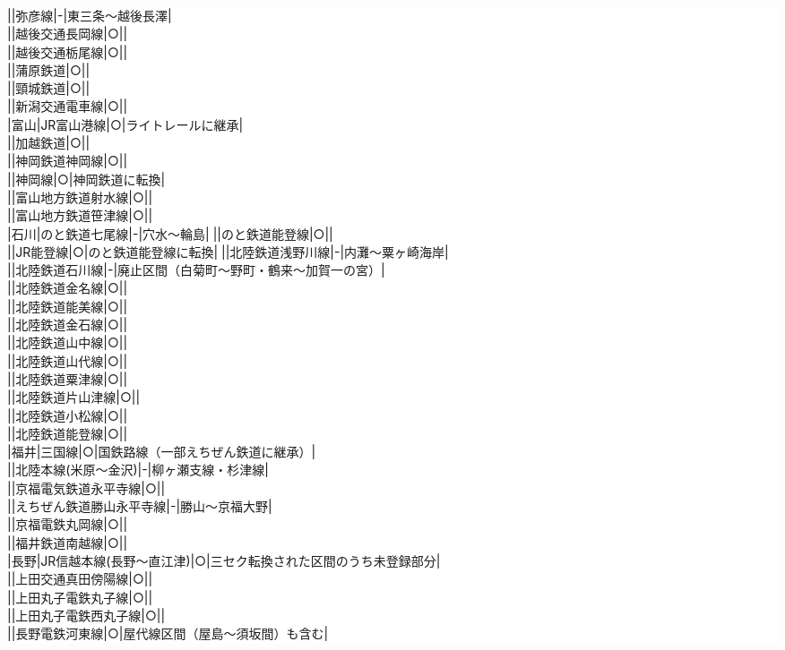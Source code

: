 ||弥彦線|-|東三条〜越後長澤|  
||越後交通長岡線|○||  
||越後交通栃尾線|○||  
||蒲原鉄道|○||  
||頸城鉄道|○||  
||新潟交通電車線|○||  
|富山|JR富山港線|○|ライトレールに継承|  
||加越鉄道|○||  
||神岡鉄道神岡線|○||  
||神岡線|○|神岡鉄道に転換|  
||富山地方鉄道射水線|○||  
||富山地方鉄道笹津線|○||  
|石川|のと鉄道七尾線|-|穴水〜輪島| 
||のと鉄道能登線|○||  
||JR能登線|○|のと鉄道能登線に転換| 
||北陸鉄道浅野川線|-|内灘〜粟ヶ崎海岸|  
||北陸鉄道石川線|-|廃止区間（白菊町〜野町・鶴来〜加賀一の宮）|  
||北陸鉄道金名線|○||  
||北陸鉄道能美線|○||  
||北陸鉄道金石線|○||  
||北陸鉄道山中線|○||  
||北陸鉄道山代線|○||  
||北陸鉄道粟津線|○||  
||北陸鉄道片山津線|○||  
||北陸鉄道小松線|○||  
||北陸鉄道能登線|○||  
|福井|三国線|○|国鉄路線（一部えちぜん鉄道に継承）|  
||北陸本線(米原～金沢)|-|柳ヶ瀬支線・杉津線|  
||京福電気鉄道永平寺線|○||  
||えちぜん鉄道勝山永平寺線|-|勝山～京福大野|  
||京福電鉄丸岡線|○||  
||福井鉄道南越線|○||  
|長野|JR信越本線(長野～直江津)|○|三セク転換された区間のうち未登録部分|  
||上田交通真田傍陽線|○||  
||上田丸子電鉄丸子線|○||  
||上田丸子電鉄西丸子線|○||  
||長野電鉄河東線|○|屋代線区間（屋島～須坂間）も含む|  